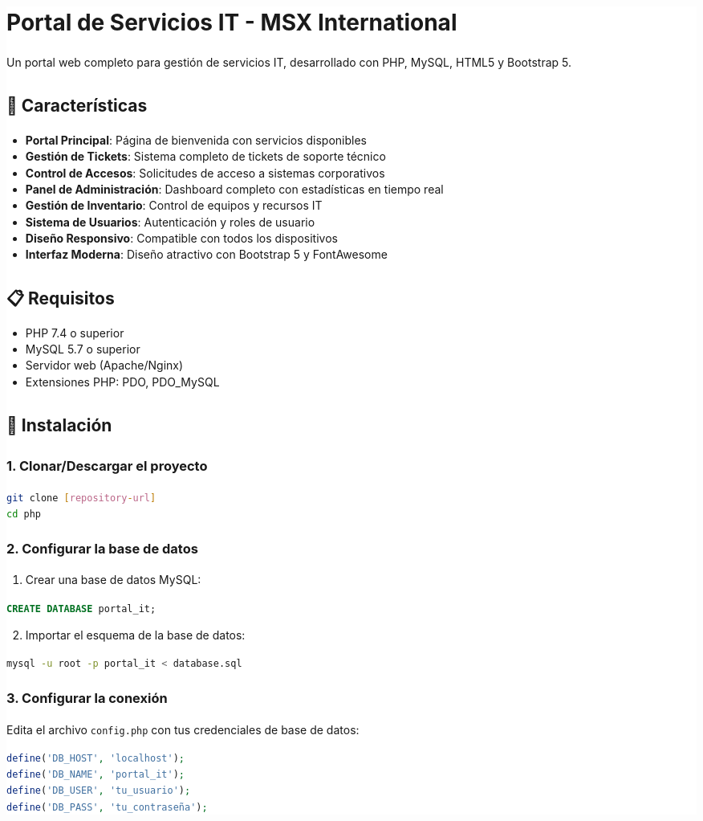 # Portal de Servicios IT - MSX International

Un portal web completo para gestión de servicios IT, desarrollado con PHP, MySQL, HTML5 y Bootstrap 5.

## 🌟 Características

- **Portal Principal**: Página de bienvenida con servicios disponibles
- **Gestión de Tickets**: Sistema completo de tickets de soporte técnico
- **Control de Accesos**: Solicitudes de acceso a sistemas corporativos
- **Panel de Administración**: Dashboard completo con estadísticas en tiempo real
- **Gestión de Inventario**: Control de equipos y recursos IT
- **Sistema de Usuarios**: Autenticación y roles de usuario
- **Diseño Responsivo**: Compatible con todos los dispositivos
- **Interfaz Moderna**: Diseño atractivo con Bootstrap 5 y FontAwesome

## 📋 Requisitos

- PHP 7.4 o superior
- MySQL 5.7 o superior
- Servidor web (Apache/Nginx)
- Extensiones PHP: PDO, PDO_MySQL

## 🚀 Instalación

### 1. Clonar/Descargar el proyecto

```bash
git clone [repository-url]
cd php
```

### 2. Configurar la base de datos

1. Crear una base de datos MySQL:
```sql
CREATE DATABASE portal_it;
```

2. Importar el esquema de la base de datos:
```bash
mysql -u root -p portal_it < database.sql
```

### 3. Configurar la conexión

Edita el archivo `config.php` con tus credenciales de base de datos:

```php
define('DB_HOST', 'localhost');
define('DB_NAME', 'portal_it');
define('DB_USER', 'tu_usuario');
define('DB_PASS', 'tu_contraseña');
```
